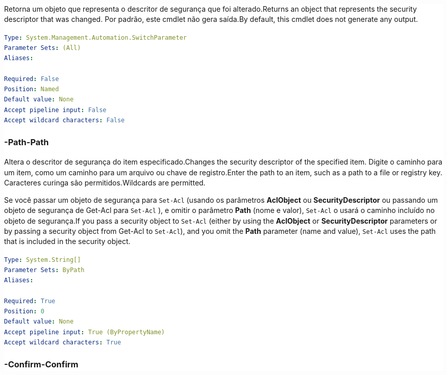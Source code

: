 <span data-ttu-id="8e2b9-204">Retorna um objeto que representa o descritor de segurança que foi alterado.</span><span class="sxs-lookup"><span data-stu-id="8e2b9-204">Returns an object that represents the security descriptor that was changed.</span></span> <span data-ttu-id="8e2b9-205">Por padrão, este cmdlet não gera saída.</span><span class="sxs-lookup"><span data-stu-id="8e2b9-205">By default, this cmdlet does not generate any output.</span></span>

```yaml
Type: System.Management.Automation.SwitchParameter
Parameter Sets: (All)
Aliases:

Required: False
Position: Named
Default value: None
Accept pipeline input: False
Accept wildcard characters: False
```

### <span data-ttu-id="8e2b9-206">-Path</span><span class="sxs-lookup"><span data-stu-id="8e2b9-206">-Path</span></span>

<span data-ttu-id="8e2b9-207">Altera o descritor de segurança do item especificado.</span><span class="sxs-lookup"><span data-stu-id="8e2b9-207">Changes the security descriptor of the specified item.</span></span> <span data-ttu-id="8e2b9-208">Digite o caminho para um item, como um caminho para um arquivo ou chave de registro.</span><span class="sxs-lookup"><span data-stu-id="8e2b9-208">Enter the path to an item, such as a path to a file or registry key.</span></span> <span data-ttu-id="8e2b9-209">Caracteres curinga são permitidos.</span><span class="sxs-lookup"><span data-stu-id="8e2b9-209">Wildcards are permitted.</span></span>

<span data-ttu-id="8e2b9-210">Se você passar um objeto de segurança para `Set-Acl` (usando os parâmetros **AclObject** ou **SecurityDescriptor** ou passando um objeto de segurança de Get-Acl para `Set-Acl` ), e omitir o parâmetro **Path** (nome e valor), `Set-Acl` o usará o caminho incluído no objeto de segurança.</span><span class="sxs-lookup"><span data-stu-id="8e2b9-210">If you pass a security object to `Set-Acl` (either by using the **AclObject** or **SecurityDescriptor** parameters or by passing a security object from Get-Acl to `Set-Acl`), and you omit the **Path** parameter (name and value), `Set-Acl` uses the path that is included in the security object.</span></span>

```yaml
Type: System.String[]
Parameter Sets: ByPath
Aliases:

Required: True
Position: 0
Default value: None
Accept pipeline input: True (ByPropertyName)
Accept wildcard characters: True
```

### <span data-ttu-id="8e2b9-211">-Confirm</span><span class="sxs-lookup"><span data-stu-id="8e2b9-211">-Confirm</span></span>
